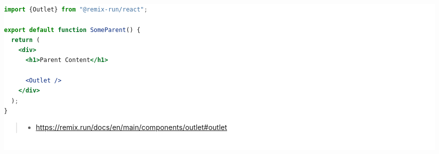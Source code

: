 ```jsx
import {Outlet} from "@remix-run/react";

export default function SomeParent() {
  return (
    <div>
      <h1>Parent Content</h1>

      <Outlet />
    </div>
  );
}
```

> - https://remix.run/docs/en/main/components/outlet#outlet

<br>
